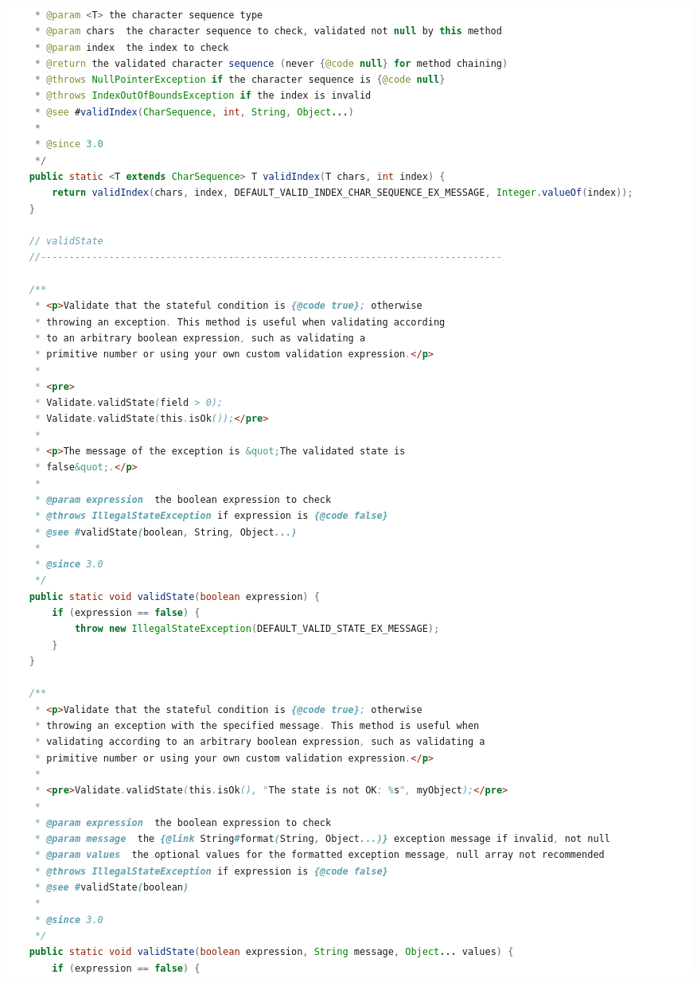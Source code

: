 ```java
     * @param <T> the character sequence type
     * @param chars  the character sequence to check, validated not null by this method
     * @param index  the index to check
     * @return the validated character sequence (never {@code null} for method chaining)
     * @throws NullPointerException if the character sequence is {@code null}
     * @throws IndexOutOfBoundsException if the index is invalid
     * @see #validIndex(CharSequence, int, String, Object...)
     *
     * @since 3.0
     */
    public static <T extends CharSequence> T validIndex(T chars, int index) {
        return validIndex(chars, index, DEFAULT_VALID_INDEX_CHAR_SEQUENCE_EX_MESSAGE, Integer.valueOf(index));
    }

    // validState
    //---------------------------------------------------------------------------------

    /**
     * <p>Validate that the stateful condition is {@code true}; otherwise
     * throwing an exception. This method is useful when validating according
     * to an arbitrary boolean expression, such as validating a
     * primitive number or using your own custom validation expression.</p>
     *
     * <pre>
     * Validate.validState(field > 0);
     * Validate.validState(this.isOk());</pre>
     *
     * <p>The message of the exception is &quot;The validated state is
     * false&quot;.</p>
     *
     * @param expression  the boolean expression to check
     * @throws IllegalStateException if expression is {@code false}
     * @see #validState(boolean, String, Object...)
     *
     * @since 3.0
     */
    public static void validState(boolean expression) {
        if (expression == false) {
            throw new IllegalStateException(DEFAULT_VALID_STATE_EX_MESSAGE);
        }
    }

    /**
     * <p>Validate that the stateful condition is {@code true}; otherwise
     * throwing an exception with the specified message. This method is useful when
     * validating according to an arbitrary boolean expression, such as validating a
     * primitive number or using your own custom validation expression.</p>
     *
     * <pre>Validate.validState(this.isOk(), "The state is not OK: %s", myObject);</pre>
     *
     * @param expression  the boolean expression to check
     * @param message  the {@link String#format(String, Object...)} exception message if invalid, not null
     * @param values  the optional values for the formatted exception message, null array not recommended
     * @throws IllegalStateException if expression is {@code false}
     * @see #validState(boolean)
     *
     * @since 3.0
     */
    public static void validState(boolean expression, String message, Object... values) {
        if (expression == false) {
```